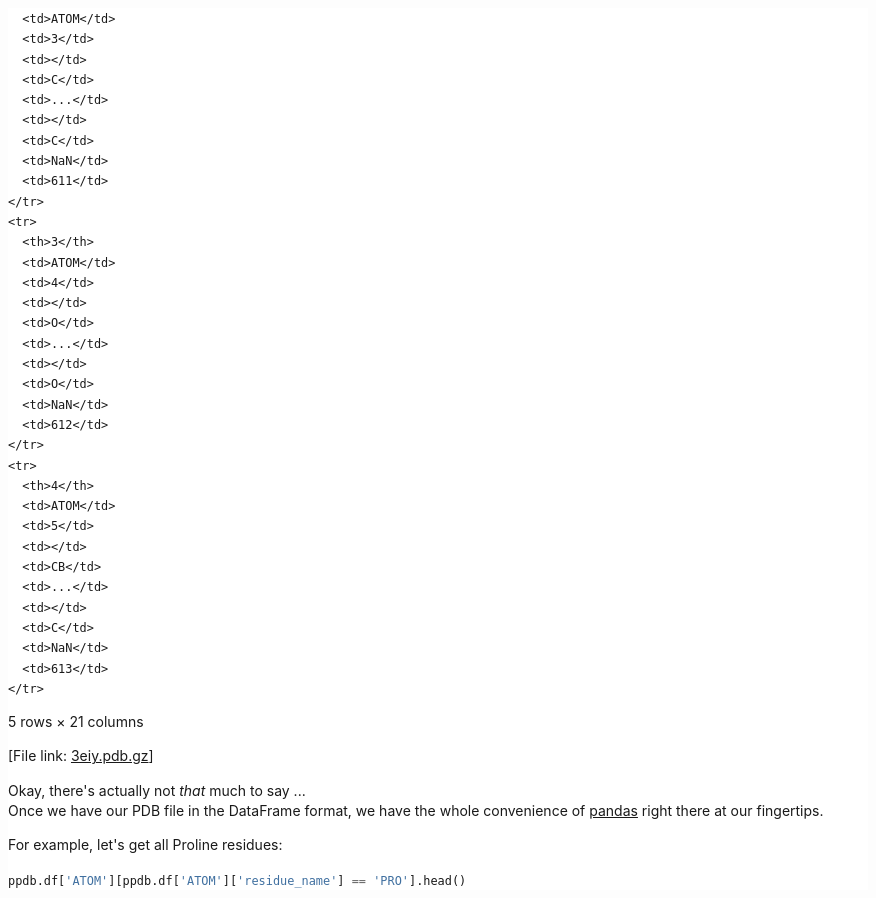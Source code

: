       <td>ATOM</td>
      <td>3</td>
      <td></td>
      <td>C</td>
      <td>...</td>
      <td></td>
      <td>C</td>
      <td>NaN</td>
      <td>611</td>
    </tr>
    <tr>
      <th>3</th>
      <td>ATOM</td>
      <td>4</td>
      <td></td>
      <td>O</td>
      <td>...</td>
      <td></td>
      <td>O</td>
      <td>NaN</td>
      <td>612</td>
    </tr>
    <tr>
      <th>4</th>
      <td>ATOM</td>
      <td>5</td>
      <td></td>
      <td>CB</td>
      <td>...</td>
      <td></td>
      <td>C</td>
      <td>NaN</td>
      <td>613</td>
    </tr>
  </tbody>
</table>
<p>5 rows × 21 columns</p>
</div>



[File link: [3eiy.pdb.gz](https://github.com/rasbt/biopandas/blob/master/docs/sources/tutorials/data/3eiy.pdb.gz?raw=true)]

Okay, there's actually not *that* much to say ...   
Once we have our PDB file in the DataFrame format, we have the whole convenience of [pandas](http://pandas.pydata.org) right there at our fingertips.

For example, let's get all Proline residues:


```python
ppdb.df['ATOM'][ppdb.df['ATOM']['residue_name'] == 'PRO'].head()
```
